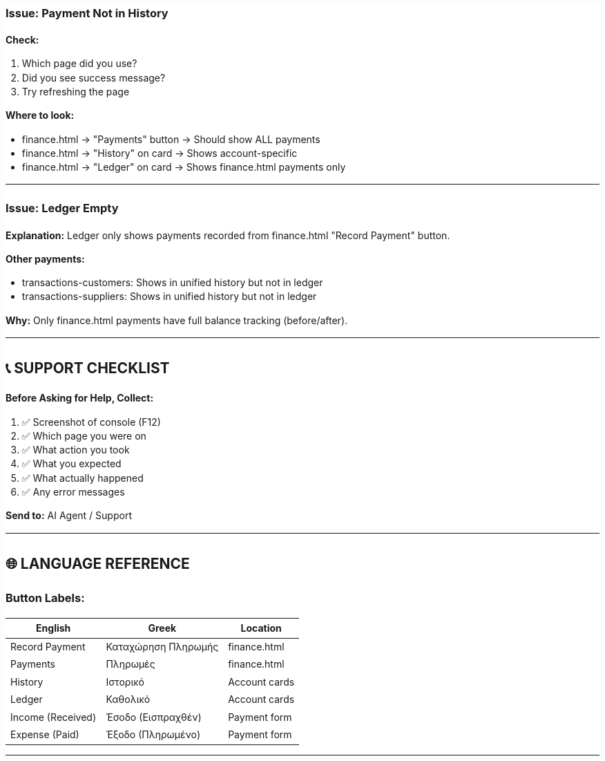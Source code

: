 
### **Issue: Payment Not in History**

**Check:**
1. Which page did you use?
2. Did you see success message?
3. Try refreshing the page

**Where to look:**
- finance.html → "Payments" button → Should show ALL payments
- finance.html → "History" on card → Shows account-specific
- finance.html → "Ledger" on card → Shows finance.html payments only

---

### **Issue: Ledger Empty**

**Explanation:**
Ledger only shows payments recorded from finance.html "Record Payment" button.

**Other payments:**
- transactions-customers: Shows in unified history but not in ledger
- transactions-suppliers: Shows in unified history but not in ledger

**Why:**
Only finance.html payments have full balance tracking (before/after).

---

## 📞 SUPPORT CHECKLIST

**Before Asking for Help, Collect:**
1. ✅ Screenshot of console (F12)
2. ✅ Which page you were on
3. ✅ What action you took
4. ✅ What you expected
5. ✅ What actually happened
6. ✅ Any error messages

**Send to:** AI Agent / Support

---

## 🌐 LANGUAGE REFERENCE

### **Button Labels:**

| English | Greek | Location |
|---------|-------|----------|
| Record Payment | Καταχώρηση Πληρωμής | finance.html |
| Payments | Πληρωμές | finance.html |
| History | Ιστορικό | Account cards |
| Ledger | Καθολικό | Account cards |
| Income (Received) | Έσοδο (Εισπραχθέν) | Payment form |
| Expense (Paid) | Έξοδο (Πληρωμένο) | Payment form |

---